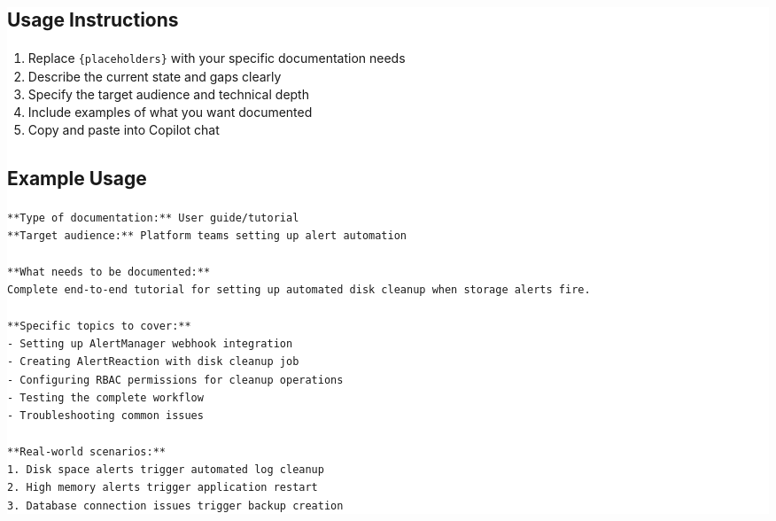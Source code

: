 
## Usage Instructions
1. Replace `{placeholders}` with your specific documentation needs
2. Describe the current state and gaps clearly
3. Specify the target audience and technical depth
4. Include examples of what you want documented
5. Copy and paste into Copilot chat

## Example Usage
```
**Type of documentation:** User guide/tutorial
**Target audience:** Platform teams setting up alert automation

**What needs to be documented:**
Complete end-to-end tutorial for setting up automated disk cleanup when storage alerts fire.

**Specific topics to cover:**
- Setting up AlertManager webhook integration
- Creating AlertReaction with disk cleanup job
- Configuring RBAC permissions for cleanup operations
- Testing the complete workflow
- Troubleshooting common issues

**Real-world scenarios:**
1. Disk space alerts trigger automated log cleanup
2. High memory alerts trigger application restart
3. Database connection issues trigger backup creation
```